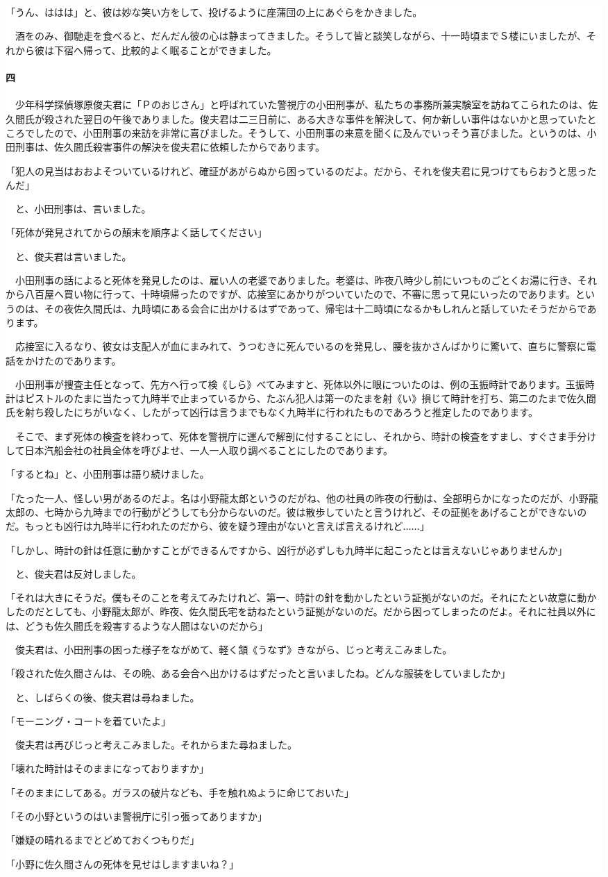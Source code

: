 「うん、ははは」と、彼は妙な笑い方をして、投げるように座蒲団の上にあぐらをかきました。

　酒をのみ、御馳走を食べると、だんだん彼の心は静まってきました。そうして皆と談笑しながら、十一時頃までＳ楼にいましたが、それから彼は下宿へ帰って、比較的よく眠ることができました。



#### 四




　少年科学探偵塚原俊夫君に「Ｐのおじさん」と呼ばれていた警視庁の小田刑事が、私たちの事務所兼実験室を訪ねてこられたのは、佐久間氏が殺された翌日の午後でありました。俊夫君は二三日前に、ある大きな事件を解決して、何か新しい事件はないかと思っていたところでしたので、小田刑事の来訪を非常に喜びました。そうして、小田刑事の来意を聞くに及んでいっそう喜びました。というのは、小田刑事は、佐久間氏殺害事件の解決を俊夫君に依頼したからであります。

「犯人の見当はおおよそついているけれど、確証があがらぬから困っているのだよ。だから、それを俊夫君に見つけてもらおうと思ったんだ」

　と、小田刑事は、言いました。

「死体が発見されてからの顛末を順序よく話してください」

　と、俊夫君は言いました。

　小田刑事の話によると死体を発見したのは、雇い人の老婆でありました。老婆は、昨夜八時少し前にいつものごとくお湯に行き、それから八百屋へ買い物に行って、十時頃帰ったのですが、応接室にあかりがついていたので、不審に思って見にいったのであります。というのは、その夜佐久間氏は、九時頃にある会合に出かけるはずであって、帰宅は十二時頃になるかもしれんと話していたそうだからであります。

　応接室に入るなり、彼女は支配人が血にまみれて、うつむきに死んでいるのを発見し、腰を抜かさんばかりに驚いて、直ちに警察に電話をかけたのであります。

　小田刑事が捜査主任となって、先方へ行って検《しら》べてみますと、死体以外に眼についたのは、例の玉振時計であります。玉振時計はピストルのたまに当たって九時半で止まっているから、たぶん犯人は第一のたまを射《い》損じて時計を打ち、第二のたまで佐久間氏を射ち殺したにちがいなく、したがって凶行は言うまでもなく九時半に行われたものであろうと推定したのであります。

　そこで、まず死体の検査を終わって、死体を警視庁に運んで解剖に付することにし、それから、時計の検査をすまし、すぐさま手分けして日本汽船会社の社員全体を呼びよせ、一人一人取り調べることにしたのであります。

「するとね」と、小田刑事は語り続けました。

「たった一人、怪しい男があるのだよ。名は小野龍太郎というのだがね、他の社員の昨夜の行動は、全部明らかになったのだが、小野龍太郎の、七時から九時までの行動がどうしても分からないのだ。彼は散歩していたと言うけれど、その証拠をあげることができないのだ。もっとも凶行は九時半に行われたのだから、彼を疑う理由がないと言えば言えるけれど……」

「しかし、時計の針は任意に動かすことができるんですから、凶行が必ずしも九時半に起こったとは言えないじゃありませんか」

　と、俊夫君は反対しました。

「それは大きにそうだ。僕もそのことを考えてみたけれど、第一、時計の針を動かしたという証拠がないのだ。それにたとい故意に動かしたのだとしても、小野龍太郎が、昨夜、佐久間氏宅を訪ねたという証拠がないのだ。だから困ってしまったのだよ。それに社員以外には、どうも佐久間氏を殺害するような人間はないのだから」

　俊夫君は、小田刑事の困った様子をながめて、軽く頷《うなず》きながら、じっと考えこみました。

「殺された佐久間さんは、その晩、ある会合へ出かけるはずだったと言いましたね。どんな服装をしていましたか」

　と、しばらくの後、俊夫君は尋ねました。

「モーニング・コートを着ていたよ」

　俊夫君は再びじっと考えこみました。それからまた尋ねました。

「壊れた時計はそのままになっておりますか」

「そのままにしてある。ガラスの破片なども、手を触れぬように命じておいた」

「その小野というのはいま警視庁に引っ張ってありますか」

「嫌疑の晴れるまでとどめておくつもりだ」

「小野に佐久間さんの死体を見せはしますまいね？」
